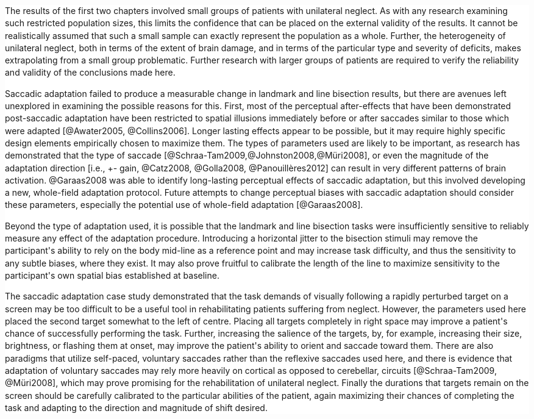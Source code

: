 The results of the first two chapters involved small groups of patients
with unilateral neglect. As with any research examining such restricted
population sizes, this limits the confidence that can be placed on the
external validity of the results. It cannot be realistically assumed
that such a small sample can exactly represent the population as a
whole. Further, the heterogeneity of unilateral neglect, both in terms
of the extent of brain damage, and in terms of the particular type and
severity of deficits, makes extrapolating from a small group
problematic. Further research with larger groups of patients are
required to verify the reliability and validity of the conclusions made
here.

 Saccadic adaptation failed to produce a measurable change
in landmark and line bisection results, but there are avenues left
unexplored in examining the possible reasons for this. First, most of
the perceptual after-effects that have been demonstrated post-saccadic
adaptation have been restricted to spatial illusions immediately before
or after saccades similar to those which were adapted [@Awater2005,
@Collins2006]. Longer lasting effects appear to be possible, but it may
require highly specific design elements empirically chosen to maximize
them. The types of parameters used are likely to be important, as
research has demonstrated that the type of saccade
[@Schraa-Tam2009,@Johnston2008,@Müri2008], or even the magnitude of the
adaptation direction [i.e., +- gain, @Catz2008, @Golla2008,
@Panouillères2012] can result in very different patterns of brain
activation. @Garaas2008 was able to identify long-lasting perceptual
effects of saccadic adaptation, but this involved developing a new,
whole-field adaptation protocol. Future attempts to change perceptual
biases with saccadic adaptation should consider these parameters,
especially the potential use of whole-field adaptation [@Garaas2008].

Beyond the type of adaptation used, it is possible that the landmark and
line bisection tasks were insufficiently sensitive to reliably measure
any effect of the adaptation procedure. Introducing a horizontal jitter
to the bisection stimuli may remove the participant's ability to rely on
the body mid-line as a reference point and may increase task difficulty,
and thus the sensitivity to any subtle biases, where they exist. It may
also prove fruitful to calibrate the length of the line to maximize
sensitivity to the participant's own spatial bias established at
baseline.

The saccadic adaptation case study demonstrated that the task demands of
visually following a rapidly perturbed target on a screen may be too
difficult to be a useful tool in rehabilitating patients suffering from
neglect. However, the parameters used here placed the second target
somewhat to the left of centre. Placing all targets completely in right
space may improve a patient's chance of successfully performing the
task. Further, increasing the salience of the targets, by, for example,
increasing their size, brightness, or flashing them at onset, may
improve the patient's ability to orient and saccade toward them. There
are also paradigms that utilize self-paced, voluntary saccades rather
than the reflexive saccades used here, and there is evidence that
adaptation of voluntary saccades may rely more heavily on cortical as
opposed to cerebellar, circuits [@Schraa-Tam2009, @Müri2008], which may
prove promising for the rehabilitation of unilateral neglect. Finally
the durations that targets remain on the screen should be carefully
calibrated to the particular abilities of the patient, again maximizing
their chances of completing the task and adapting to the direction and
magnitude of shift desired.
